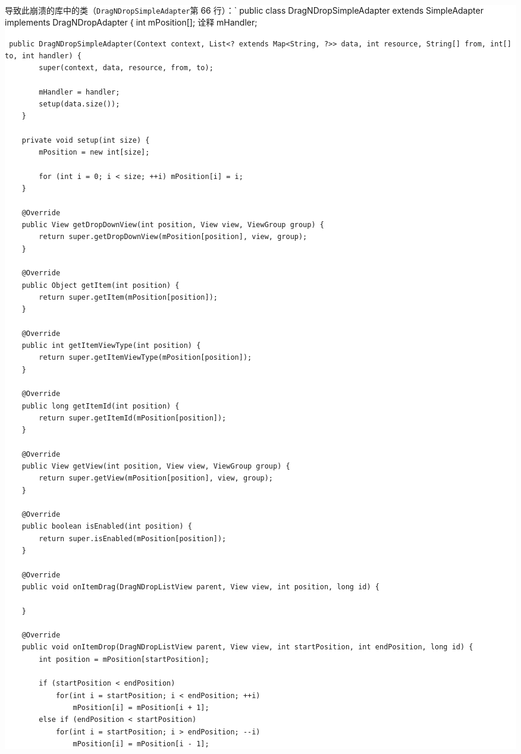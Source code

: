 导致此崩溃的库中的类（`DragNDropSimpleAdapter`第 66 行）：` public class DragNDropSimpleAdapter extends SimpleAdapter implements DragNDropAdapter { int mPosition[]; 诠释 mHandler;

```
 public DragNDropSimpleAdapter(Context context, List<? extends Map<String, ?>> data, int resource, String[] from, int[] to, int handler) {
        super(context, data, resource, from, to);

        mHandler = handler;
        setup(data.size());
    }

    private void setup(int size) {
        mPosition = new int[size];

        for (int i = 0; i < size; ++i) mPosition[i] = i;
    }

    @Override
    public View getDropDownView(int position, View view, ViewGroup group) {
        return super.getDropDownView(mPosition[position], view, group);
    }

    @Override
    public Object getItem(int position) {
        return super.getItem(mPosition[position]);
    }

    @Override
    public int getItemViewType(int position) {
        return super.getItemViewType(mPosition[position]);
    }

    @Override
    public long getItemId(int position) {
        return super.getItemId(mPosition[position]);
    }

    @Override
    public View getView(int position, View view, ViewGroup group) {
        return super.getView(mPosition[position], view, group);
    }

    @Override
    public boolean isEnabled(int position) {
        return super.isEnabled(mPosition[position]);
    }

    @Override
    public void onItemDrag(DragNDropListView parent, View view, int position, long id) {

    }

    @Override
    public void onItemDrop(DragNDropListView parent, View view, int startPosition, int endPosition, long id) {
        int position = mPosition[startPosition];

        if (startPosition < endPosition)
            for(int i = startPosition; i < endPosition; ++i)
                mPosition[i] = mPosition[i + 1];
        else if (endPosition < startPosition)
            for(int i = startPosition; i > endPosition; --i)
                mPosition[i] = mPosition[i - 1];
```